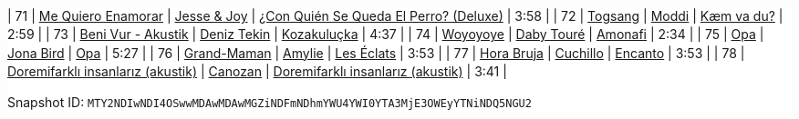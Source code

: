 | 71 | [Me Quiero Enamorar](https://open.spotify.com/track/6NLRl5GwqFQ4JorXChVSZS) | [Jesse & Joy](https://open.spotify.com/artist/1mX1TWKpNxDSAH16LgDfiR) | [¿Con Quién Se Queda El Perro? \(Deluxe\)](https://open.spotify.com/album/6BVBG97h9uAFn1eOwckiwH) | 3:58 |
| 72 | [Togsang](https://open.spotify.com/track/5qSJ6zAlnBXmIQc8vBE72R) | [Moddi](https://open.spotify.com/artist/65ltPnFGbTfv1sFjVOZBMM) | [Kæm va du?](https://open.spotify.com/album/1AQXVLdZSRPpt1HviBevmZ) | 2:59 |
| 73 | [Beni Vur \- Akustik](https://open.spotify.com/track/3oHKg5COeAxdGOU9TByS2X) | [Deniz Tekin](https://open.spotify.com/artist/4TdvNk4wmn5DgBFiLDeCj0) | [Kozakuluçka](https://open.spotify.com/album/7IyrFYIIJanXekwxhH2bmx) | 4:37 |
| 74 | [Woyoyoye](https://open.spotify.com/track/2xHGMQ8hEQ0jD7jUaKQGSE) | [Daby Touré](https://open.spotify.com/artist/6rbNtMkifOcNCq5aBa6L2O) | [Amonafi](https://open.spotify.com/album/2gf9G7bVlOTZOXCbSwYETN) | 2:34 |
| 75 | [Opa](https://open.spotify.com/track/3j58iXPuXKjKMqzkykgHli) | [Jona Bird](https://open.spotify.com/artist/2b6SFRAJT7aebTHmAEl9MW) | [Opa](https://open.spotify.com/album/5lGA0hsmixXDTcpbMigYlS) | 5:27 |
| 76 | [Grand\-Maman](https://open.spotify.com/track/49Q77ydpqxHX4HkU7XFLyO) | [Amylie](https://open.spotify.com/artist/1zUJUkYOBLMRNyot7fHae5) | [Les Éclats](https://open.spotify.com/album/5rTQvNiLk6EIUB1B2diOZ6) | 3:53 |
| 77 | [Hora Bruja](https://open.spotify.com/track/3KjUz9upExFV7dxsm9P45R) | [Cuchillo](https://open.spotify.com/artist/4HUoMCRLwJTGvuzcevaLVT) | [Encanto](https://open.spotify.com/album/7ghVkkWsjzTFna6lR0Axt1) | 3:53 |
| 78 | [Doremifarklı insanlarız \(akustik\)](https://open.spotify.com/track/6vOpTasDwu8gj7IRbFXNjE) | [Canozan](https://open.spotify.com/artist/4MUb8ilmrxyePXwSkG31lC) | [Doremifarklı insanlarız \(akustik\)](https://open.spotify.com/album/2PjJMRedxiuCTtQgTkn2wR) | 3:41 |

Snapshot ID: `MTY2NDIwNDI4OSwwMDAwMDAwMGZiNDFmNDhmYWU4YWI0YTA3MjE3OWEyYTNiNDQ5NGU2`
